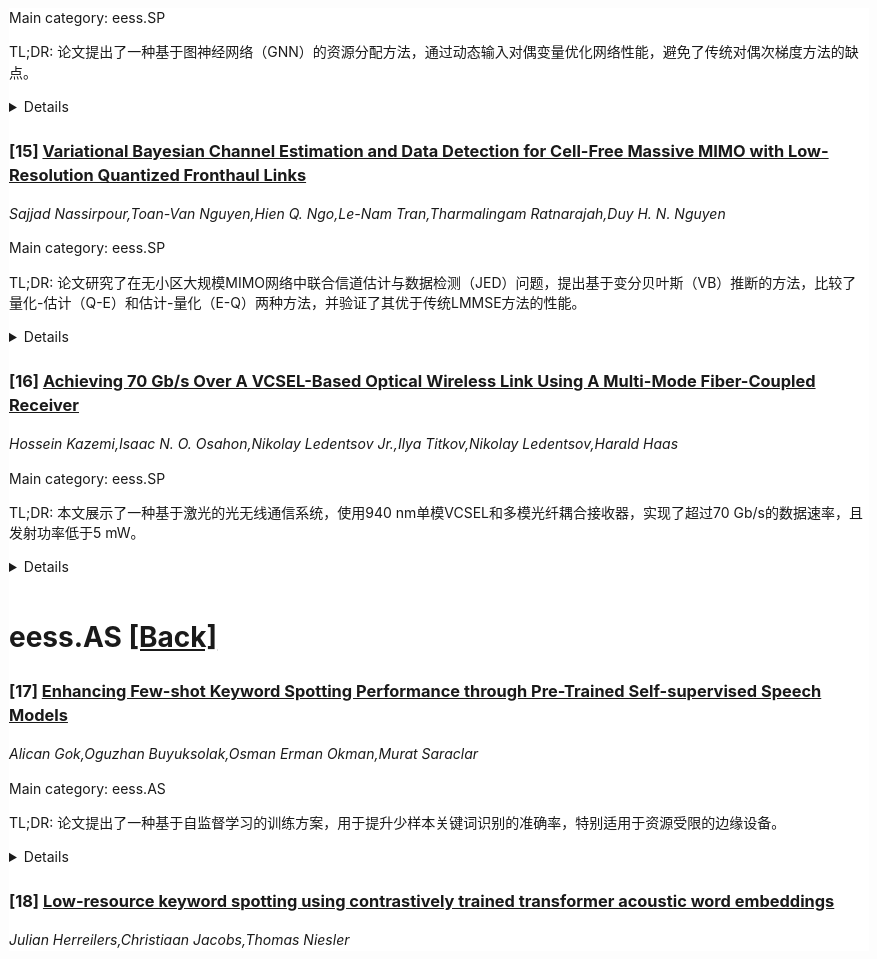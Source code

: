 Main category: eess.SP

TL;DR: 论文提出了一种基于图神经网络（GNN）的资源分配方法，通过动态输入对偶变量优化网络性能，避免了传统对偶次梯度方法的缺点。


<details><summary>Details</summary></details>


### [15] [Variational Bayesian Channel Estimation and Data Detection for Cell-Free Massive MIMO with Low-Resolution Quantized Fronthaul Links](https://arxiv.org/abs/2506.18863)
*Sajjad Nassirpour,Toan-Van Nguyen,Hien Q. Ngo,Le-Nam Tran,Tharmalingam Ratnarajah,Duy H. N. Nguyen*

Main category: eess.SP

TL;DR: 论文研究了在无小区大规模MIMO网络中联合信道估计与数据检测（JED）问题，提出基于变分贝叶斯（VB）推断的方法，比较了量化-估计（Q-E）和估计-量化（E-Q）两种方法，并验证了其优于传统LMMSE方法的性能。


<details><summary>Details</summary></details>


### [16] [Achieving 70 Gb/s Over A VCSEL-Based Optical Wireless Link Using A Multi-Mode Fiber-Coupled Receiver](https://arxiv.org/abs/2506.18864)
*Hossein Kazemi,Isaac N. O. Osahon,Nikolay Ledentsov Jr.,Ilya Titkov,Nikolay Ledentsov,Harald Haas*

Main category: eess.SP

TL;DR: 本文展示了一种基于激光的光无线通信系统，使用940 nm单模VCSEL和多模光纤耦合接收器，实现了超过70 Gb/s的数据速率，且发射功率低于5 mW。


<details><summary>Details</summary></details>


<div id='eess.AS'></div>

# eess.AS [[Back]](#toc)

### [17] [Enhancing Few-shot Keyword Spotting Performance through Pre-Trained Self-supervised Speech Models](https://arxiv.org/abs/2506.17686)
*Alican Gok,Oguzhan Buyuksolak,Osman Erman Okman,Murat Saraclar*

Main category: eess.AS

TL;DR: 论文提出了一种基于自监督学习的训练方案，用于提升少样本关键词识别的准确率，特别适用于资源受限的边缘设备。


<details><summary>Details</summary></details>


### [18] [Low-resource keyword spotting using contrastively trained transformer acoustic word embeddings](https://arxiv.org/abs/2506.17690)
*Julian Herreilers,Christiaan Jacobs,Thomas Niesler*
